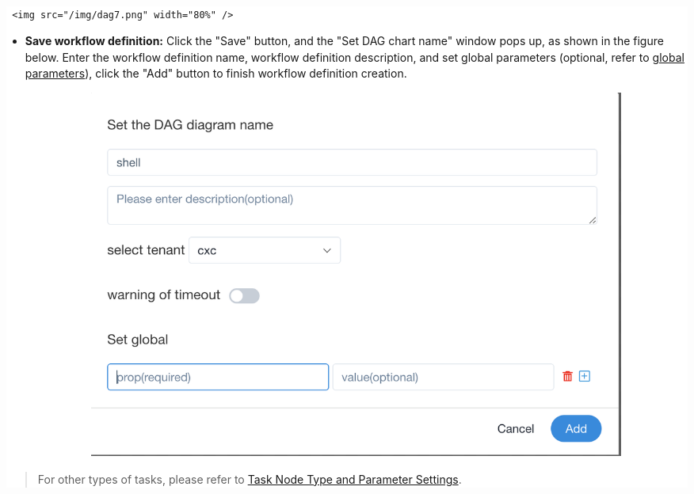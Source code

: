      <img src="/img/dag7.png" width="80%" />
  </p>

- **Save workflow definition:** Click the "Save" button, and the "Set DAG chart name" window pops up, as shown in the figure below. Enter the workflow definition name, workflow definition description, and set global parameters (optional, refer to [global parameters](../parameter/global.md)), click the "Add" button to finish workflow definition creation.
  <p align="center">
     <img src="/img/dag8.png" width="80%" />
   </p>
> For other types of tasks, please refer to [Task Node Type and Parameter Settings](#TaskParamers).
